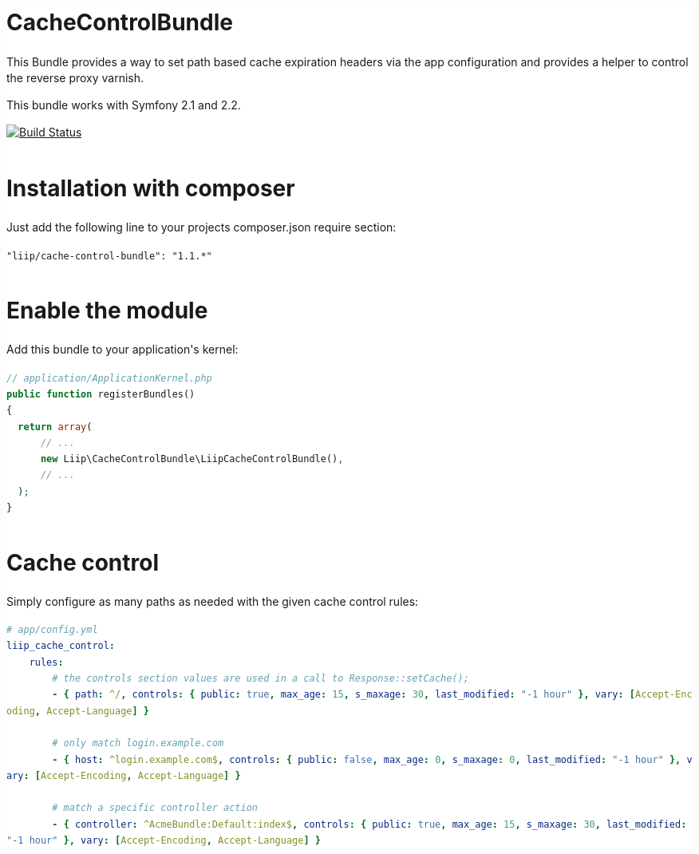 CacheControlBundle
==================

This Bundle provides a way to set path based cache expiration headers via the
app configuration and provides a helper to control the reverse proxy varnish.

This bundle works with Symfony 2.1 and 2.2.

[![Build Status](https://secure.travis-ci.org/liip/LiipCacheControlBundle.png)](http://travis-ci.org/liip/LiipCacheControlBundle)


Installation with composer
==========================

Just add the following line to your projects composer.json require section:

```
"liip/cache-control-bundle": "1.1.*"
```


Enable the module
=================

Add this bundle to your application's kernel:

``` php
// application/ApplicationKernel.php
public function registerBundles()
{
  return array(
      // ...
      new Liip\CacheControlBundle\LiipCacheControlBundle(),
      // ...
  );
}
```

Cache control
=============

Simply configure as many paths as needed with the given cache control rules:

``` yaml
# app/config.yml
liip_cache_control:
    rules:
        # the controls section values are used in a call to Response::setCache();
        - { path: ^/, controls: { public: true, max_age: 15, s_maxage: 30, last_modified: "-1 hour" }, vary: [Accept-Encoding, Accept-Language] }

        # only match login.example.com
        - { host: ^login.example.com$, controls: { public: false, max_age: 0, s_maxage: 0, last_modified: "-1 hour" }, vary: [Accept-Encoding, Accept-Language] }

        # match a specific controller action
        - { controller: ^AcmeBundle:Default:index$, controls: { public: true, max_age: 15, s_maxage: 30, last_modified: "-1 hour" }, vary: [Accept-Encoding, Accept-Language] }

```
